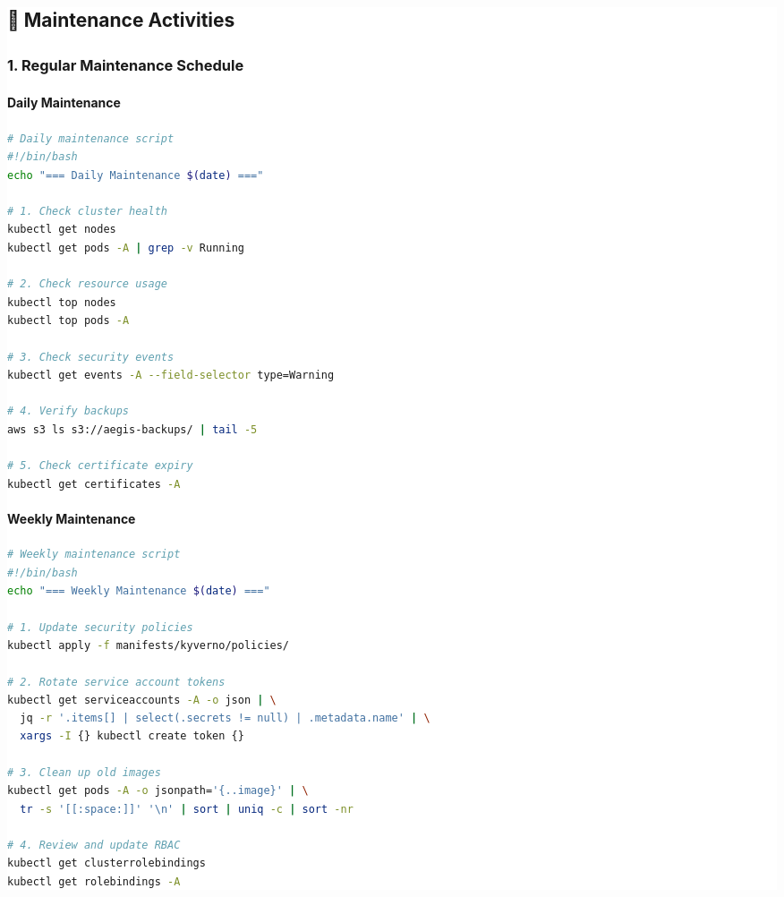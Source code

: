 ## 🔧 **Maintenance Activities**

### **1. Regular Maintenance Schedule**

#### **Daily Maintenance**
```bash
# Daily maintenance script
#!/bin/bash
echo "=== Daily Maintenance $(date) ==="

# 1. Check cluster health
kubectl get nodes
kubectl get pods -A | grep -v Running

# 2. Check resource usage
kubectl top nodes
kubectl top pods -A

# 3. Check security events
kubectl get events -A --field-selector type=Warning

# 4. Verify backups
aws s3 ls s3://aegis-backups/ | tail -5

# 5. Check certificate expiry
kubectl get certificates -A
```

#### **Weekly Maintenance**
```bash
# Weekly maintenance script
#!/bin/bash
echo "=== Weekly Maintenance $(date) ==="

# 1. Update security policies
kubectl apply -f manifests/kyverno/policies/

# 2. Rotate service account tokens
kubectl get serviceaccounts -A -o json | \
  jq -r '.items[] | select(.secrets != null) | .metadata.name' | \
  xargs -I {} kubectl create token {}

# 3. Clean up old images
kubectl get pods -A -o jsonpath='{..image}' | \
  tr -s '[[:space:]]' '\n' | sort | uniq -c | sort -nr

# 4. Review and update RBAC
kubectl get clusterrolebindings
kubectl get rolebindings -A
```
